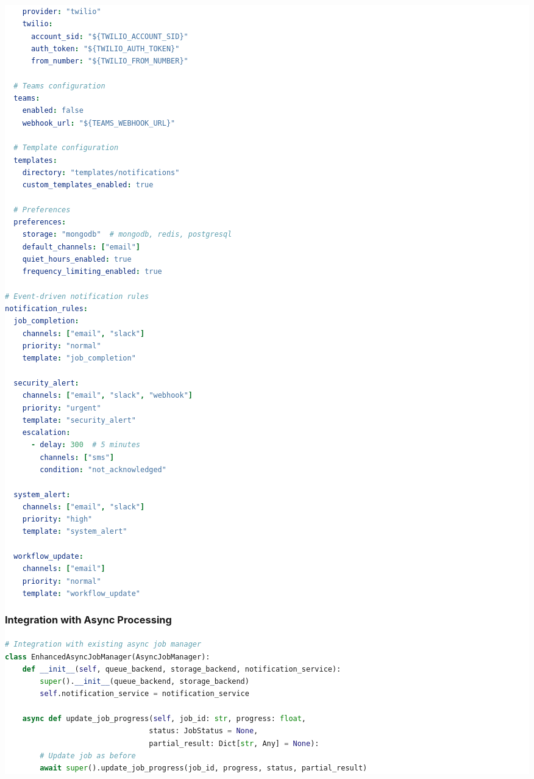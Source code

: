 ```yaml
    provider: "twilio"
    twilio:
      account_sid: "${TWILIO_ACCOUNT_SID}"
      auth_token: "${TWILIO_AUTH_TOKEN}"
      from_number: "${TWILIO_FROM_NUMBER}"
  
  # Teams configuration
  teams:
    enabled: false
    webhook_url: "${TEAMS_WEBHOOK_URL}"
  
  # Template configuration
  templates:
    directory: "templates/notifications"
    custom_templates_enabled: true
    
  # Preferences
  preferences:
    storage: "mongodb"  # mongodb, redis, postgresql
    default_channels: ["email"]
    quiet_hours_enabled: true
    frequency_limiting_enabled: true

# Event-driven notification rules
notification_rules:
  job_completion:
    channels: ["email", "slack"]
    priority: "normal"
    template: "job_completion"
    
  security_alert:
    channels: ["email", "slack", "webhook"]
    priority: "urgent"
    template: "security_alert"
    escalation:
      - delay: 300  # 5 minutes
        channels: ["sms"]
        condition: "not_acknowledged"
  
  system_alert:
    channels: ["email", "slack"]
    priority: "high"
    template: "system_alert"
    
  workflow_update:
    channels: ["email"]
    priority: "normal"
    template: "workflow_update"
```

### Integration with Async Processing
```python
# Integration with existing async job manager
class EnhancedAsyncJobManager(AsyncJobManager):
    def __init__(self, queue_backend, storage_backend, notification_service):
        super().__init__(queue_backend, storage_backend)
        self.notification_service = notification_service
    
    async def update_job_progress(self, job_id: str, progress: float, 
                                 status: JobStatus = None, 
                                 partial_result: Dict[str, Any] = None):
        # Update job as before
        await super().update_job_progress(job_id, progress, status, partial_result)
```